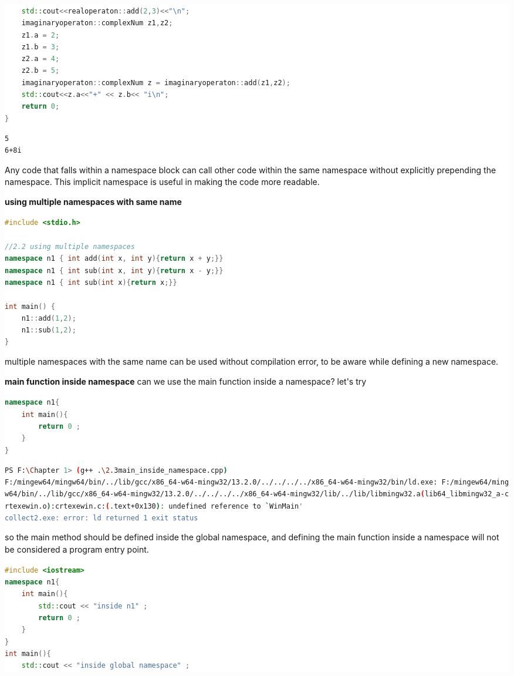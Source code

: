```cpp
    std::cout<<realoperaton::add(2,3)<<"\n";
    imaginaryoperaton::complexNum z1,z2;
    z1.a = 2;
    z1.b = 3;
    z2.a = 4;
    z2.b = 5;
    imaginaryoperaton::complexNum z = imaginaryoperaton::add(z1,z2);
    std::cout<<z.a<<"+" << z.b<< "i\n";
    return 0;
}
```
```sh
5
6+8i
```

Any code that falls within a namespace block can call other code within the same namespace without explicitly prepending the namespace. This implicit namespace is useful in making the code more readable.

**using multiple namespaces with same name**

```cpp
#include <stdio.h>

//2.2 using multiple namespaces
namespace n1 { int add(int x, int y){return x + y;}}
namespace n1 { int sub(int x, int y){return x - y;}}
namespace n1 { int sub(int x){return x;}}

int main() {
    n1::add(1,2);
    n1::sub(1,2);
}
```
multiple namespaces with the same name can be used without compilation error, to be aware while defining a new namespace.

**main function inside namespace**
can we use the main function inside a namespace? let's try
```cpp
namespace n1{
    int main(){
        return 0 ;
    }
}
```
```sh
PS F:\Chapter 1> (g++ .\2.3main_inside_namespace.cpp) 
F:/mingew64/mingw64/bin/../lib/gcc/x86_64-w64-mingw32/13.2.0/../../../../x86_64-w64-mingw32/bin/ld.exe: F:/mingew64/mingw64/bin/../lib/gcc/x86_64-w64-mingw32/13.2.0/../../../../x86_64-w64-mingw32/lib/../lib/libmingw32.a(lib64_libmingw32_a-crtexewin.o):crtexewin.c:(.text+0x130): undefined reference to `WinMain'
collect2.exe: error: ld returned 1 exit status
```
so the main method should be defined inside the global namespace, and defining the main function inside a namespace will not be considered a program entry point.
```cpp
#include <iostream>
namespace n1{
    int main(){
        std::cout << "inside n1" ;
        return 0 ;
    }
}
int main(){
    std::cout << "inside global namespace" ;
```
